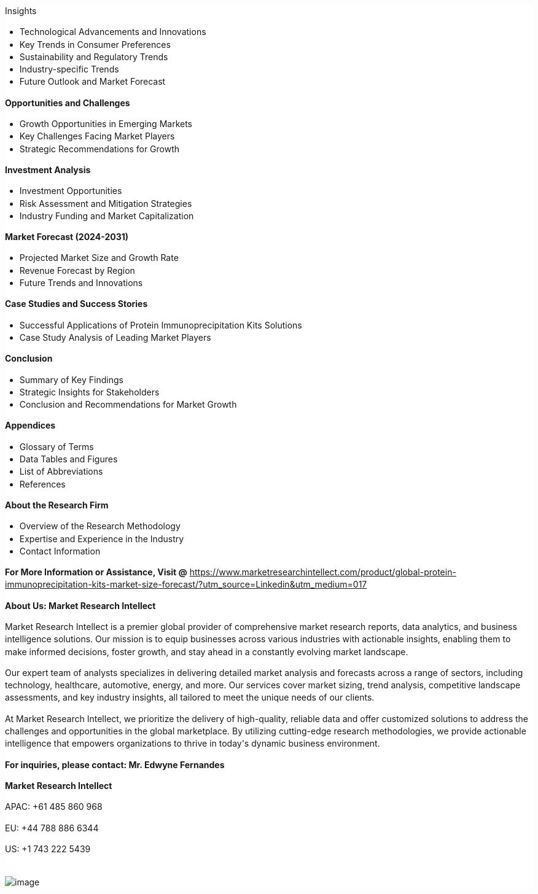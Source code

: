 Insights</strong></p><ul><li>Technological Advancements and Innovations</li><li>Key Trends in Consumer Preferences</li><li>Sustainability and Regulatory Trends</li><li>Industry-specific Trends</li><li>Future Outlook and Market Forecast</li></ul><p><strong>Opportunities and Challenges</strong></p><ul><li>Growth Opportunities in Emerging Markets</li><li>Key Challenges Facing Market Players</li><li>Strategic Recommendations for Growth</li></ul><p><strong>Investment Analysis</strong></p><ul><li>Investment Opportunities</li><li>Risk Assessment and Mitigation Strategies</li><li>Industry Funding and Market Capitalization</li></ul><p><strong>Market Forecast (2024-2031)</strong></p><ul><li>Projected Market Size and Growth Rate</li><li>Revenue Forecast by Region</li><li>Future Trends and Innovations</li></ul><p><strong>Case Studies and Success Stories</strong></p><ul><li>Successful Applications of Protein Immunoprecipitation Kits Solutions</li><li>Case Study Analysis of Leading Market Players</li></ul><p><strong>Conclusion</strong></p><ul><li>Summary of Key Findings</li><li>Strategic Insights for Stakeholders</li><li>Conclusion and Recommendations for Market Growth</li></ul><p><strong>Appendices</strong></p><ul><li>Glossary of Terms</li><li>Data Tables and Figures</li><li>List of Abbreviations</li><li>References</li></ul><p><strong>About the Research Firm</strong></p><ul><li>Overview of the Research Methodology</li><li>Expertise and Experience in the Industry</li><li>Contact Information</li></ul></div><div class="article-main__content" data-test-id="publishing-text-block"><p><span class="font-[700]"><strong>For More Information or Assistance, Visit @</strong>&nbsp;<a href="https://www.marketresearchintellect.com/product/global-protein-immunoprecipitation-kits-market-size-forecast/?utm_source=Linkedin&utm_medium=017">https://www.marketresearchintellect.com/product/global-protein-immunoprecipitation-kits-market-size-forecast/?utm_source=Linkedin&utm_medium=017</a></span></p><p><strong>About Us: Market Research Intellect</strong></p><p>Market Research Intellect is a premier global provider of comprehensive market research reports, data analytics, and business intelligence solutions. Our mission is to equip businesses across various industries with actionable insights, enabling them to make informed decisions, foster growth, and stay ahead in a constantly evolving market landscape.</p><p>Our expert team of analysts specializes in delivering detailed market analysis and forecasts across a range of sectors, including technology, healthcare, automotive, energy, and more. Our services cover market sizing, trend analysis, competitive landscape assessments, and key industry insights, all tailored to meet the unique needs of our clients.</p><p>At Market Research Intellect, we prioritize the delivery of high-quality, reliable data and offer customized solutions to address the challenges and opportunities in the global marketplace. By utilizing cutting-edge research methodologies, we provide actionable intelligence that empowers organizations to thrive in today's dynamic business environment.</p><p><strong>For inquiries, please contact: Mr. Edwyne Fernandes</strong></p><p><strong>Market Research Intellect</strong></p><p>APAC: +61 485 860 968</p><p>EU: +44 788 886 6344</p><p>US: +1 743 222 5439</p></div><div class="article-main__content" data-test-id="publishing-text-block">&nbsp;</div>
![image](https://github.com/user-attachments/assets/98d6c9a0-4367-41a0-a74d-a3984f55cba0)
